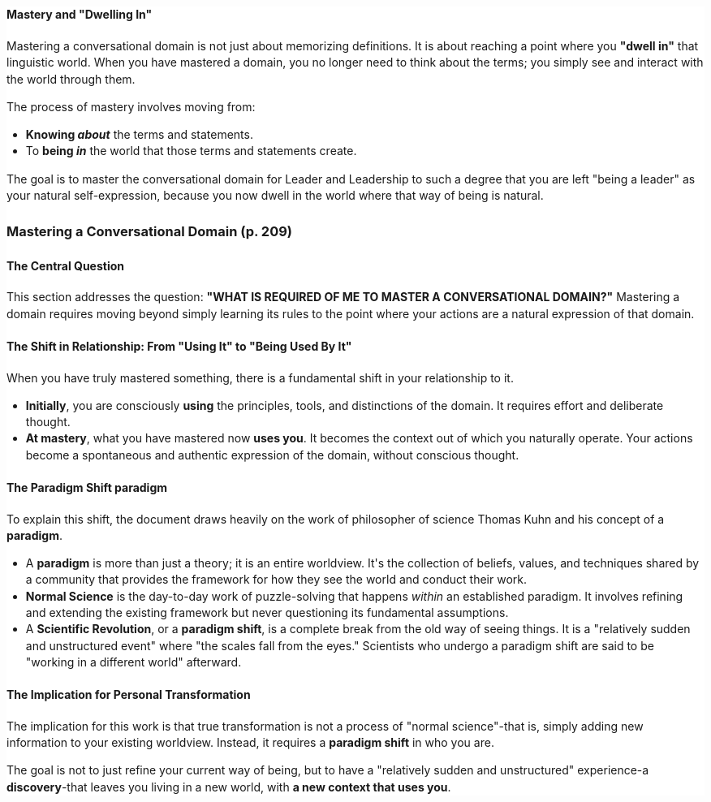 #### **Mastery and "Dwelling In"**

Mastering a conversational domain is not just about memorizing definitions. It is about reaching a point where you **"dwell in"** that linguistic world. When you have mastered a domain, you no longer need to think about the terms; you simply see and interact with the world through them.

The process of mastery involves moving from:

- **Knowing _about_** the terms and statements.
- To **being _in_** the world that those terms and statements create.

The goal is to master the conversational domain for Leader and Leadership to such a degree that you are left "being a leader" as your natural self-expression, because you now dwell in the world where that way of being is natural.

### **Mastering a Conversational Domain** (p. 209)

#### **The Central Question**

This section addresses the question: **"WHAT IS REQUIRED OF ME TO MASTER A CONVERSATIONAL DOMAIN?"** Mastering a domain requires moving beyond simply learning its rules to the point where your actions are a natural expression of that domain.

#### **The Shift in Relationship: From "Using It" to "Being Used By It"**

When you have truly mastered something, there is a fundamental shift in your relationship to it.

- **Initially**, you are consciously **using** the principles, tools, and distinctions of the domain. It requires effort and deliberate thought.
- **At mastery**, what you have mastered now **uses you**. It becomes the context out of which you naturally operate. Your actions become a spontaneous and authentic expression of the domain, without conscious thought.

#### **The Paradigm Shift paradigm**

To explain this shift, the document draws heavily on the work of philosopher of science Thomas Kuhn and his concept of a **paradigm**.

- A **paradigm** is more than just a theory; it is an entire worldview. It's the collection of beliefs, values, and techniques shared by a community that provides the framework for how they see the world and conduct their work.
- **Normal Science** is the day-to-day work of puzzle-solving that happens _within_ an established paradigm. It involves refining and extending the existing framework but never questioning its fundamental assumptions.
- A **Scientific Revolution**, or a **paradigm shift**, is a complete break from the old way of seeing things. It is a "relatively sudden and unstructured event" where "the scales fall from the eyes." Scientists who undergo a paradigm shift are said to be "working in a different world" afterward.

#### **The Implication for Personal Transformation**

The implication for this work is that true transformation is not a process of "normal science"-that is, simply adding new information to your existing worldview. Instead, it requires a **paradigm shift** in who you are.

The goal is not to just refine your current way of being, but to have a "relatively sudden and unstructured" experience-a **discovery**-that leaves you living in a new world, with **a new context that uses you**.
